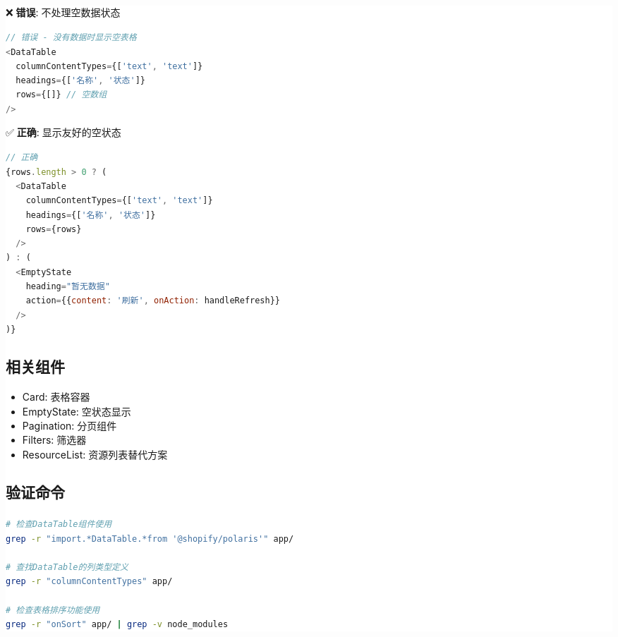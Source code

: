 ❌ **错误**: 不处理空数据状态
```javascript
// 错误 - 没有数据时显示空表格
<DataTable
  columnContentTypes={['text', 'text']}
  headings={['名称', '状态']}
  rows={[]} // 空数组
/>
```

✅ **正确**: 显示友好的空状态
```javascript
// 正确
{rows.length > 0 ? (
  <DataTable
    columnContentTypes={['text', 'text']}
    headings={['名称', '状态']}
    rows={rows}
  />
) : (
  <EmptyState
    heading="暂无数据"
    action={{content: '刷新', onAction: handleRefresh}}
  />
)}
```

## 相关组件
- Card: 表格容器
- EmptyState: 空状态显示
- Pagination: 分页组件
- Filters: 筛选器
- ResourceList: 资源列表替代方案

## 验证命令
```bash
# 检查DataTable组件使用
grep -r "import.*DataTable.*from '@shopify/polaris'" app/

# 查找DataTable的列类型定义
grep -r "columnContentTypes" app/

# 检查表格排序功能使用
grep -r "onSort" app/ | grep -v node_modules
```